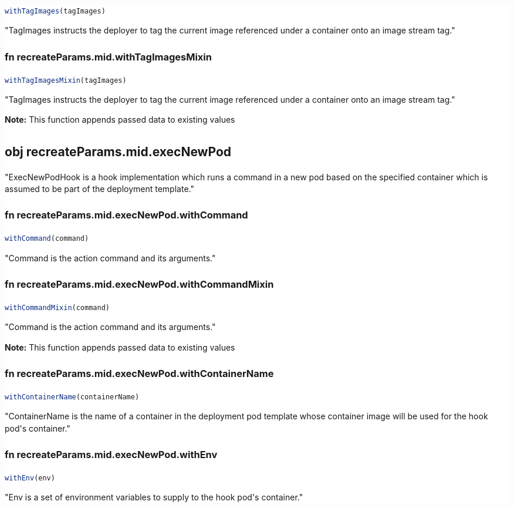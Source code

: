 ```ts
withTagImages(tagImages)
```

"TagImages instructs the deployer to tag the current image referenced under a container onto an image stream tag."

### fn recreateParams.mid.withTagImagesMixin

```ts
withTagImagesMixin(tagImages)
```

"TagImages instructs the deployer to tag the current image referenced under a container onto an image stream tag."

**Note:** This function appends passed data to existing values

## obj recreateParams.mid.execNewPod

"ExecNewPodHook is a hook implementation which runs a command in a new pod based on the specified container which is assumed to be part of the deployment template."

### fn recreateParams.mid.execNewPod.withCommand

```ts
withCommand(command)
```

"Command is the action command and its arguments."

### fn recreateParams.mid.execNewPod.withCommandMixin

```ts
withCommandMixin(command)
```

"Command is the action command and its arguments."

**Note:** This function appends passed data to existing values

### fn recreateParams.mid.execNewPod.withContainerName

```ts
withContainerName(containerName)
```

"ContainerName is the name of a container in the deployment pod template whose container image will be used for the hook pod's container."

### fn recreateParams.mid.execNewPod.withEnv

```ts
withEnv(env)
```

"Env is a set of environment variables to supply to the hook pod's container."
